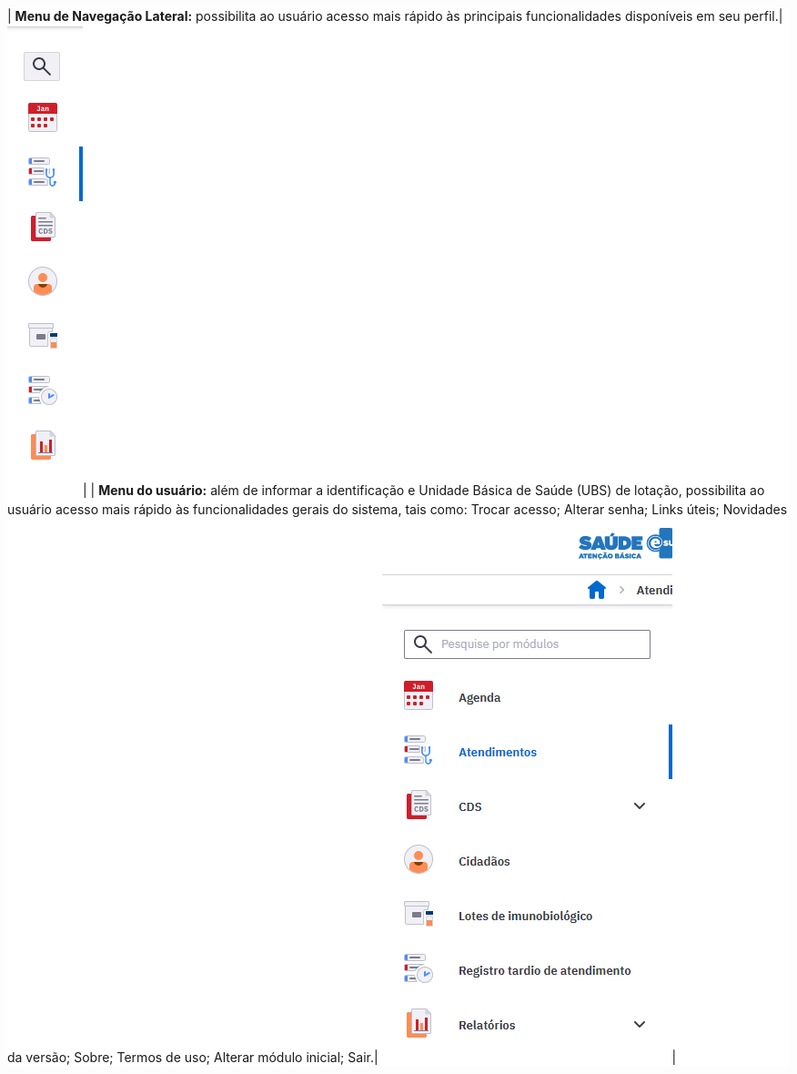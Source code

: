 | **Menu de Navegação Lateral:** possibilita ao usuário acesso mais rápido às principais funcionalidades disponíveis em  seu perfil.| ![](media/pec_image11.png)|
| **Menu do usuário:** além de informar a identificação e Unidade Básica de Saúde (UBS) de lotação, possibilita ao usuário acesso mais rápido às funcionalidades gerais do sistema, tais como: Trocar acesso; Alterar senha; Links úteis; Novidades da versão; Sobre;  Termos de uso; Alterar módulo inicial; Sair.| ![](media/pec_image12.png)|